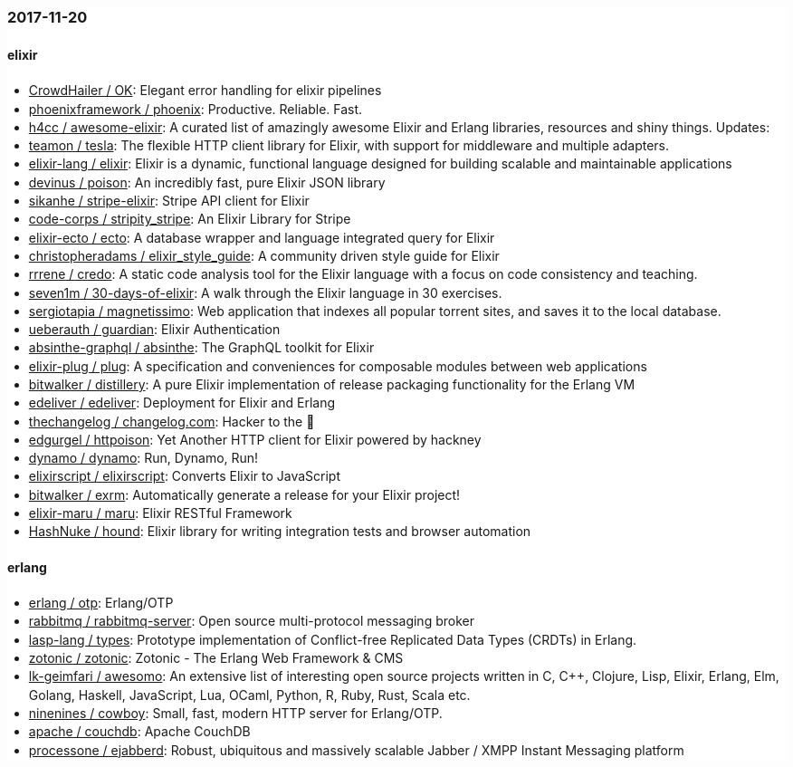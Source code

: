 ### 2017-11-20

#### elixir
* [CrowdHailer / OK](https://github.com/CrowdHailer/OK): Elegant error handling for elixir pipelines
* [phoenixframework / phoenix](https://github.com/phoenixframework/phoenix): Productive. Reliable. Fast.
* [h4cc / awesome-elixir](https://github.com/h4cc/awesome-elixir): A curated list of amazingly awesome Elixir and Erlang libraries, resources and shiny things. Updates:
* [teamon / tesla](https://github.com/teamon/tesla): The flexible HTTP client library for Elixir, with support for middleware and multiple adapters.
* [elixir-lang / elixir](https://github.com/elixir-lang/elixir): Elixir is a dynamic, functional language designed for building scalable and maintainable applications
* [devinus / poison](https://github.com/devinus/poison): An incredibly fast, pure Elixir JSON library
* [sikanhe / stripe-elixir](https://github.com/sikanhe/stripe-elixir): Stripe API client for Elixir
* [code-corps / stripity_stripe](https://github.com/code-corps/stripity_stripe): An Elixir Library for Stripe
* [elixir-ecto / ecto](https://github.com/elixir-ecto/ecto): A database wrapper and language integrated query for Elixir
* [christopheradams / elixir_style_guide](https://github.com/christopheradams/elixir_style_guide): A community driven style guide for Elixir
* [rrrene / credo](https://github.com/rrrene/credo): A static code analysis tool for the Elixir language with a focus on code consistency and teaching.
* [seven1m / 30-days-of-elixir](https://github.com/seven1m/30-days-of-elixir): A walk through the Elixir language in 30 exercises.
* [sergiotapia / magnetissimo](https://github.com/sergiotapia/magnetissimo): Web application that indexes all popular torrent sites, and saves it to the local database.
* [ueberauth / guardian](https://github.com/ueberauth/guardian): Elixir Authentication
* [absinthe-graphql / absinthe](https://github.com/absinthe-graphql/absinthe): The GraphQL toolkit for Elixir
* [elixir-plug / plug](https://github.com/elixir-plug/plug): A specification and conveniences for composable modules between web applications
* [bitwalker / distillery](https://github.com/bitwalker/distillery): A pure Elixir implementation of release packaging functionality for the Erlang VM
* [edeliver / edeliver](https://github.com/edeliver/edeliver): Deployment for Elixir and Erlang
* [thechangelog / changelog.com](https://github.com/thechangelog/changelog.com): Hacker to the 💚
* [edgurgel / httpoison](https://github.com/edgurgel/httpoison): Yet Another HTTP client for Elixir powered by hackney
* [dynamo / dynamo](https://github.com/dynamo/dynamo): Run, Dynamo, Run!
* [elixirscript / elixirscript](https://github.com/elixirscript/elixirscript): Converts Elixir to JavaScript
* [bitwalker / exrm](https://github.com/bitwalker/exrm): Automatically generate a release for your Elixir project!
* [elixir-maru / maru](https://github.com/elixir-maru/maru): Elixir RESTful Framework
* [HashNuke / hound](https://github.com/HashNuke/hound): Elixir library for writing integration tests and browser automation

#### erlang
* [erlang / otp](https://github.com/erlang/otp): Erlang/OTP
* [rabbitmq / rabbitmq-server](https://github.com/rabbitmq/rabbitmq-server): Open source multi-protocol messaging broker
* [lasp-lang / types](https://github.com/lasp-lang/types): Prototype implementation of Conflict-free Replicated Data Types (CRDTs) in Erlang.
* [zotonic / zotonic](https://github.com/zotonic/zotonic): Zotonic - The Erlang Web Framework & CMS
* [lk-geimfari / awesomo](https://github.com/lk-geimfari/awesomo): An extensive list of interesting open source projects written in С, C++, Clojure, Lisp, Elixir, Erlang, Elm, Golang, Haskell, JavaScript, Lua, OCaml, Python, R, Ruby, Rust, Scala etc.
* [ninenines / cowboy](https://github.com/ninenines/cowboy): Small, fast, modern HTTP server for Erlang/OTP.
* [apache / couchdb](https://github.com/apache/couchdb): Apache CouchDB
* [processone / ejabberd](https://github.com/processone/ejabberd): Robust, ubiquitous and massively scalable Jabber / XMPP Instant Messaging platform
